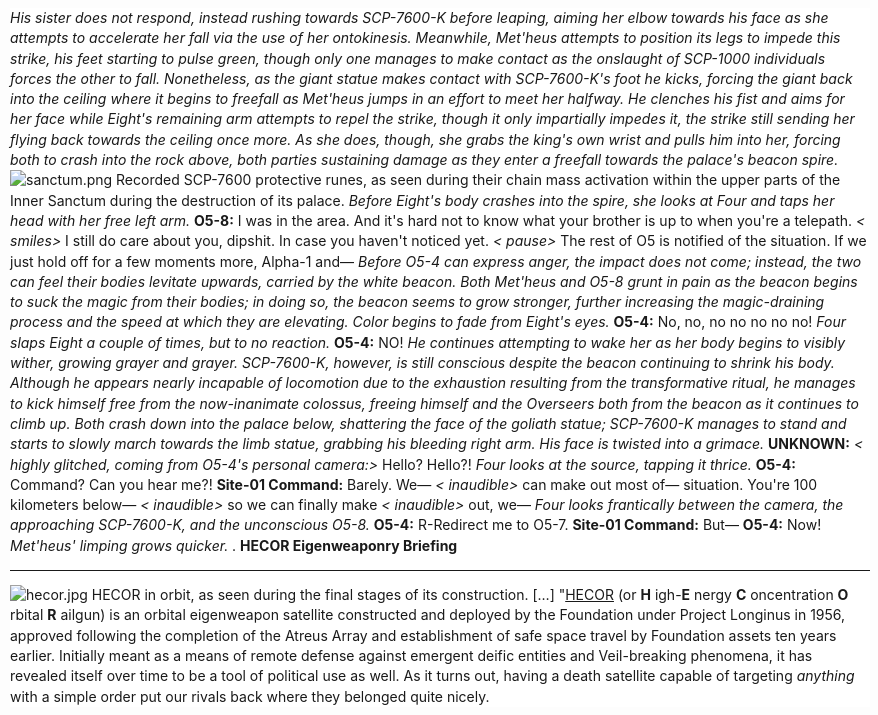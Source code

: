 _His sister does not respond, instead rushing towards SCP-7600-K before leaping, aiming her elbow towards his face as she attempts to accelerate her fall via the use of her ontokinesis. Meanwhile, Met'heus attempts to position its legs to impede this strike, his feet starting to pulse green, though only one manages to make contact as the onslaught of SCP-1000 individuals forces the other to fall._
_Nonetheless, as the giant statue makes contact with SCP-7600-K's foot he kicks, forcing the giant back into the ceiling where it begins to freefall as Met'heus jumps in an effort to meet her halfway. He clenches his fist and aims for her face while Eight's remaining arm attempts to repel the strike, though it only impartially impedes it, the strike still sending her flying back towards the ceiling once more. As she does, though, she grabs the king's own wrist and pulls him into her, forcing both to crash into the rock above, both parties sustaining damage as they enter a freefall towards the palace's beacon spire._
![sanctum.png](https://scp-wiki.wdfiles.com/local--files/scp-7600/sanctum.png)
Recorded SCP-7600 protective runes, as seen during their chain mass activation within the upper parts of the Inner Sanctum during the destruction of its palace.
_Before Eight's body crashes into the spire, she looks at Four and taps her head with her free left arm._
**O5-8:** I was in the area. And it's hard not to know what your brother is up to when you're a telepath. _< smiles>_ I still do care about you, dipshit. In case you haven't noticed yet. _< pause>_ The rest of O5 is notified of the situation. If we just hold off for a few moments more, Alpha-1 and—
_Before O5-4 can express anger, the impact does not come; instead, the two can feel their bodies levitate upwards, carried by the white beacon. Both Met'heus and O5-8 grunt in pain as the beacon begins to suck the magic from their bodies; in doing so, the beacon seems to grow stronger, further increasing the magic-draining process and the speed at which they are elevating. Color begins to fade from Eight's eyes._
**O5-4:** No, no, no no no no no!
_Four slaps Eight a couple of times, but to no reaction._
**O5-4:** NO!
_He continues attempting to wake her as her body begins to visibly wither, growing grayer and grayer. SCP-7600-K, however, is still conscious despite the beacon continuing to shrink his body. Although he appears nearly incapable of locomotion due to the exhaustion resulting from the transformative ritual, he manages to kick himself free from the now-inanimate colossus, freeing himself and the Overseers both from the beacon as it continues to climb up. Both crash down into the palace below, shattering the face of the goliath statue; SCP-7600-K manages to stand and starts to slowly march towards the limb statue, grabbing his bleeding right arm. His face is twisted into a grimace._
**UNKNOWN:** _< highly glitched, coming from O5-4's personal camera:>_ Hello? Hello?!
_Four looks at the source, tapping it thrice._
**O5-4:** Command? Can you hear me?!
**Site-01 Command:** Barely. We— _< inaudible>_ can make out most of— <inaudible> situation. You're 100 kilometers below— _< inaudible>_ so we can finally make _< inaudible>_ out, we—
_Four looks frantically between the camera, the approaching SCP-7600-K, and the unconscious O5-8._
**O5-4:** R-Redirect me to O5-7.
**Site-01 Command:** But—
**O5-4:** Now!
_Met'heus' limping grows quicker._
.
**HECOR Eigenweaponry Briefing**
* * *
![hecor.jpg](https://scp-wiki.wdfiles.com/local--files/scp-7600/hecor.jpg)
HECOR in orbit, as seen during the final stages of its construction.
[…] "[HECOR](/scp-5001) (or **H** igh-**E** nergy **C** oncentration **O** rbital **R** ailgun) is an orbital eigenweapon satellite constructed and deployed by the Foundation under Project Longinus in 1956, approved following the completion of the Atreus Array and establishment of safe space travel by Foundation assets ten years earlier. Initially meant as a means of remote defense against emergent deific entities and Veil-breaking phenomena, it has revealed itself over time to be a tool of political use as well. As it turns out, having a death satellite capable of targeting _anything_ with a simple order put our rivals back where they belonged quite nicely.